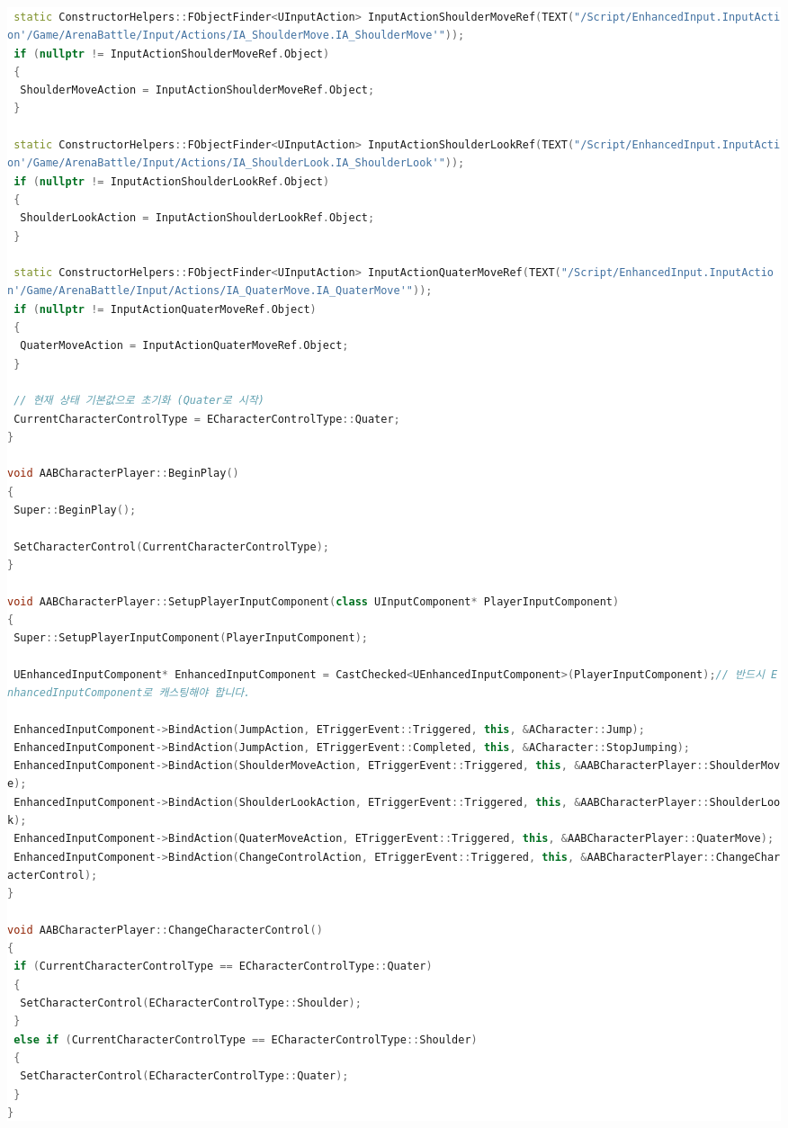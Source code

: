 ```cpp
 static ConstructorHelpers::FObjectFinder<UInputAction> InputActionShoulderMoveRef(TEXT("/Script/EnhancedInput.InputAction'/Game/ArenaBattle/Input/Actions/IA_ShoulderMove.IA_ShoulderMove'"));
 if (nullptr != InputActionShoulderMoveRef.Object)
 {
  ShoulderMoveAction = InputActionShoulderMoveRef.Object;
 }

 static ConstructorHelpers::FObjectFinder<UInputAction> InputActionShoulderLookRef(TEXT("/Script/EnhancedInput.InputAction'/Game/ArenaBattle/Input/Actions/IA_ShoulderLook.IA_ShoulderLook'"));
 if (nullptr != InputActionShoulderLookRef.Object)
 {
  ShoulderLookAction = InputActionShoulderLookRef.Object;
 }

 static ConstructorHelpers::FObjectFinder<UInputAction> InputActionQuaterMoveRef(TEXT("/Script/EnhancedInput.InputAction'/Game/ArenaBattle/Input/Actions/IA_QuaterMove.IA_QuaterMove'"));
 if (nullptr != InputActionQuaterMoveRef.Object)
 {
  QuaterMoveAction = InputActionQuaterMoveRef.Object;
 }

 // 현재 상태 기본값으로 초기화 (Quater로 시작)
 CurrentCharacterControlType = ECharacterControlType::Quater;
}

void AABCharacterPlayer::BeginPlay()
{
 Super::BeginPlay();

 SetCharacterControl(CurrentCharacterControlType);
}

void AABCharacterPlayer::SetupPlayerInputComponent(class UInputComponent* PlayerInputComponent)
{
 Super::SetupPlayerInputComponent(PlayerInputComponent);

 UEnhancedInputComponent* EnhancedInputComponent = CastChecked<UEnhancedInputComponent>(PlayerInputComponent);// 반드시 EnhancedInputComponent로 캐스팅해야 합니다.

 EnhancedInputComponent->BindAction(JumpAction, ETriggerEvent::Triggered, this, &ACharacter::Jump);
 EnhancedInputComponent->BindAction(JumpAction, ETriggerEvent::Completed, this, &ACharacter::StopJumping);
 EnhancedInputComponent->BindAction(ShoulderMoveAction, ETriggerEvent::Triggered, this, &AABCharacterPlayer::ShoulderMove);
 EnhancedInputComponent->BindAction(ShoulderLookAction, ETriggerEvent::Triggered, this, &AABCharacterPlayer::ShoulderLook);
 EnhancedInputComponent->BindAction(QuaterMoveAction, ETriggerEvent::Triggered, this, &AABCharacterPlayer::QuaterMove);
 EnhancedInputComponent->BindAction(ChangeControlAction, ETriggerEvent::Triggered, this, &AABCharacterPlayer::ChangeCharacterControl);
}

void AABCharacterPlayer::ChangeCharacterControl()
{
 if (CurrentCharacterControlType == ECharacterControlType::Quater)
 {
  SetCharacterControl(ECharacterControlType::Shoulder);
 }
 else if (CurrentCharacterControlType == ECharacterControlType::Shoulder)
 {
  SetCharacterControl(ECharacterControlType::Quater);
 }
}
```
